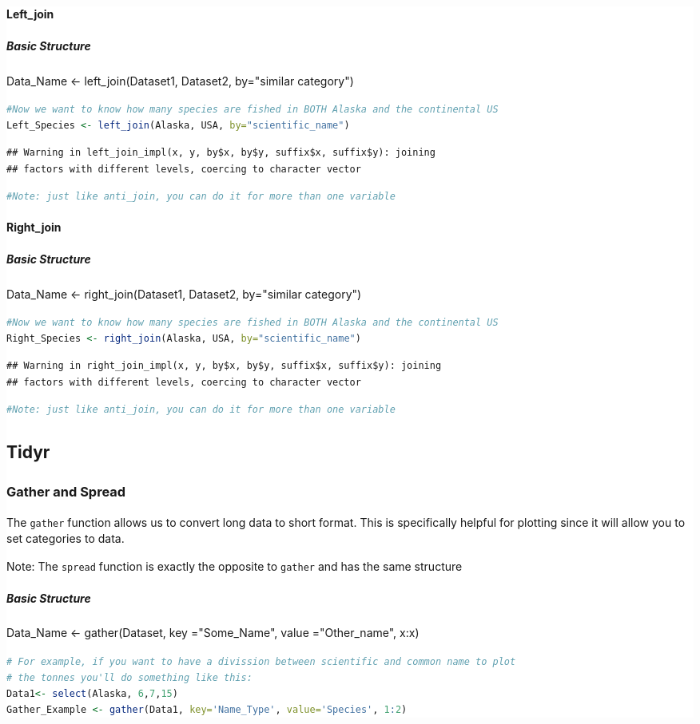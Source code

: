 

#### Left_join

##### Basic Structure 

Data_Name <- left_join(Dataset1, Dataset2, by="similar category")


```r
#Now we want to know how many species are fished in BOTH Alaska and the continental US
Left_Species <- left_join(Alaska, USA, by="scientific_name")
```

```
## Warning in left_join_impl(x, y, by$x, by$y, suffix$x, suffix$y): joining
## factors with different levels, coercing to character vector
```

```r
#Note: just like anti_join, you can do it for more than one variable
```

#### Right_join

##### Basic Structure 

Data_Name <- right_join(Dataset1, Dataset2, by="similar category")


```r
#Now we want to know how many species are fished in BOTH Alaska and the continental US
Right_Species <- right_join(Alaska, USA, by="scientific_name")
```

```
## Warning in right_join_impl(x, y, by$x, by$y, suffix$x, suffix$y): joining
## factors with different levels, coercing to character vector
```

```r
#Note: just like anti_join, you can do it for more than one variable
```


## Tidyr

### Gather and Spread
The `gather` function allows us to convert long data to short format. This is specifically helpful for plotting since it will allow you to set categories to data.

Note: The `spread` function is exactly the opposite to `gather` and has the same structure

##### Basic Structure 

Data_Name <- gather(Dataset, key ="Some_Name", value ="Other_name", x:x)



```r
# For example, if you want to have a divission between scientific and common name to plot 
# the tonnes you'll do something like this:
Data1<- select(Alaska, 6,7,15)
Gather_Example <- gather(Data1, key='Name_Type', value='Species', 1:2)
```
